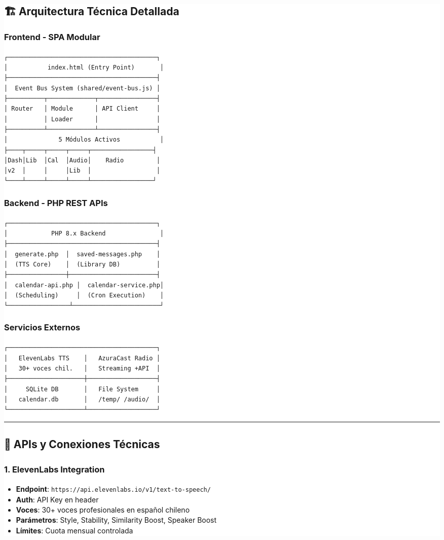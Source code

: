 
## 🏗️ Arquitectura Técnica Detallada

### **Frontend - SPA Modular**
```
┌─────────────────────────────────────────┐
│           index.html (Entry Point)       │
├─────────────────────────────────────────┤
│  Event Bus System (shared/event-bus.js) │
├──────────┬─────────────┬────────────────┤
│ Router   │ Module      │ API Client     │
│          │ Loader      │                │
├──────────┴─────────────┴────────────────┤
│              5 Módulos Activos           │
├────┬─────┬─────┬─────┬─────────────────┤
│Dash│Lib  │Cal  │Audio│    Radio         │
│v2  │     │     │Lib  │                  │
└────┴─────┴─────┴─────┴─────────────────┘
```

### **Backend - PHP REST APIs**
```
┌─────────────────────────────────────────┐
│            PHP 8.x Backend               │
├─────────────────────────────────────────┤
│  generate.php  │  saved-messages.php    │
│  (TTS Core)    │  (Library DB)          │
├────────────────┼────────────────────────┤
│  calendar-api.php │  calendar-service.php│
│  (Scheduling)     │  (Cron Execution)    │
└─────────────────┴────────────────────────┘
```

### **Servicios Externos**
```
┌─────────────────────────────────────────┐
│   ElevenLabs TTS    │   AzuraCast Radio │
│   30+ voces chil.   │   Streaming +API  │
├─────────────────────┼───────────────────┤
│     SQLite DB       │   File System     │
│   calendar.db       │   /temp/ /audio/  │
└─────────────────────┴───────────────────┘
```

---

## 🔌 APIs y Conexiones Técnicas

### **1. ElevenLabs Integration**
- **Endpoint**: `https://api.elevenlabs.io/v1/text-to-speech/`
- **Auth**: API Key en header
- **Voces**: 30+ voces profesionales en español chileno
- **Parámetros**: Style, Stability, Similarity Boost, Speaker Boost
- **Límites**: Cuota mensual controlada
